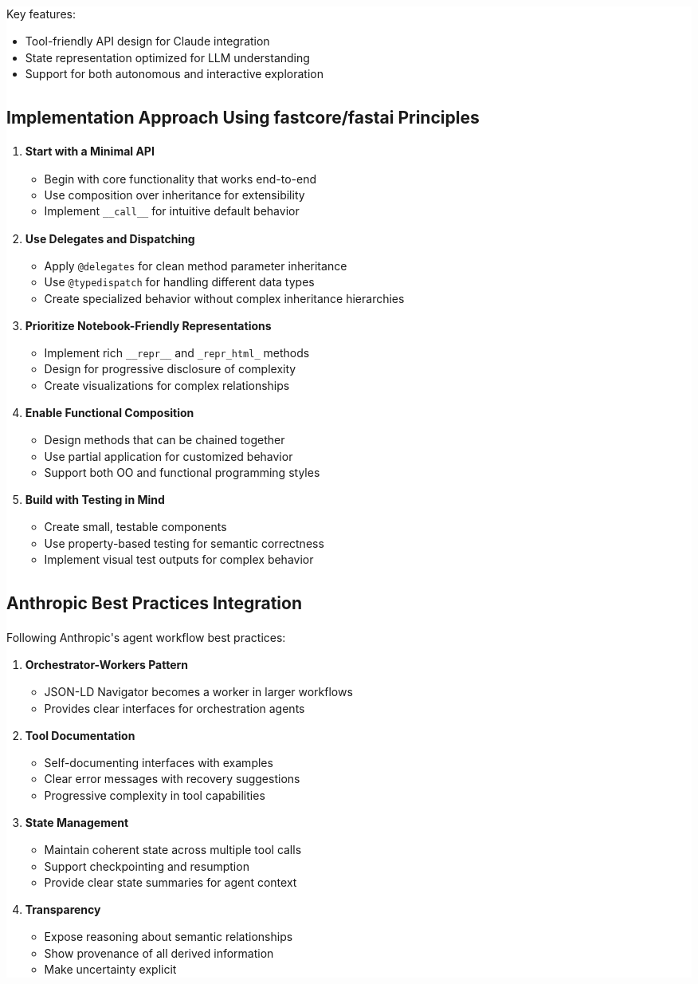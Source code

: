 Key features:
- Tool-friendly API design for Claude integration
- State representation optimized for LLM understanding
- Support for both autonomous and interactive exploration

## Implementation Approach Using fastcore/fastai Principles

1. **Start with a Minimal API**
   - Begin with core functionality that works end-to-end
   - Use composition over inheritance for extensibility
   - Implement `__call__` for intuitive default behavior

2. **Use Delegates and Dispatching**
   - Apply `@delegates` for clean method parameter inheritance
   - Use `@typedispatch` for handling different data types
   - Create specialized behavior without complex inheritance hierarchies

3. **Prioritize Notebook-Friendly Representations**
   - Implement rich `__repr__` and `_repr_html_` methods
   - Design for progressive disclosure of complexity
   - Create visualizations for complex relationships

4. **Enable Functional Composition**
   - Design methods that can be chained together
   - Use partial application for customized behavior
   - Support both OO and functional programming styles

5. **Build with Testing in Mind**
   - Create small, testable components
   - Use property-based testing for semantic correctness
   - Implement visual test outputs for complex behavior

## Anthropic Best Practices Integration

Following Anthropic's agent workflow best practices:

1. **Orchestrator-Workers Pattern**
   - JSON-LD Navigator becomes a worker in larger workflows
   - Provides clear interfaces for orchestration agents

2. **Tool Documentation**
   - Self-documenting interfaces with examples
   - Clear error messages with recovery suggestions
   - Progressive complexity in tool capabilities

3. **State Management**
   - Maintain coherent state across multiple tool calls
   - Support checkpointing and resumption
   - Provide clear state summaries for agent context

4. **Transparency**
   - Expose reasoning about semantic relationships
   - Show provenance of all derived information
   - Make uncertainty explicit

